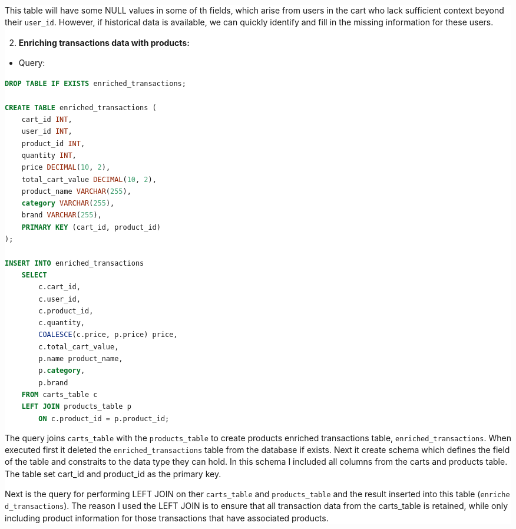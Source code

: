 This table will have some NULL values in some of th fields, which arise from users in the cart who lack sufficient context beyond their `user_id`. However, if historical data is available, we can quickly identify and fill in the missing information for these users.

2. **Enriching transactions data with products:**

- Query:

```sql
DROP TABLE IF EXISTS enriched_transactions;

CREATE TABLE enriched_transactions (
    cart_id INT,
    user_id INT,
    product_id INT,
    quantity INT,
    price DECIMAL(10, 2),
    total_cart_value DECIMAL(10, 2),
    product_name VARCHAR(255),
    category VARCHAR(255),
    brand VARCHAR(255),
    PRIMARY KEY (cart_id, product_id)
);

INSERT INTO enriched_transactions
    SELECT
        c.cart_id,
        c.user_id,
        c.product_id,
        c.quantity,
        COALESCE(c.price, p.price) price,
        c.total_cart_value,
        p.name product_name,
        p.category,
        p.brand
    FROM carts_table c
    LEFT JOIN products_table p
        ON c.product_id = p.product_id;
```

The query joins `carts_table` with the `products_table` to create products enriched transactions table, `enriched_transactions`. When executed first it deleted the `enriched_transactions` table from the database if exists. Next it create schema which defines the field of the table and constraits to the data type they can hold. In this schema I included all columns from the carts and products table. The table set cart_id and product_id as the primary key.

Next is the query for performing LEFT JOIN on ther `carts_table` and `products_table` and the result inserted into this table (`enriched_transactions`). The reason I used the LEFT JOIN is to ensure that all transaction data from the carts_table is retained, while only including product information for those transactions that have associated products.
